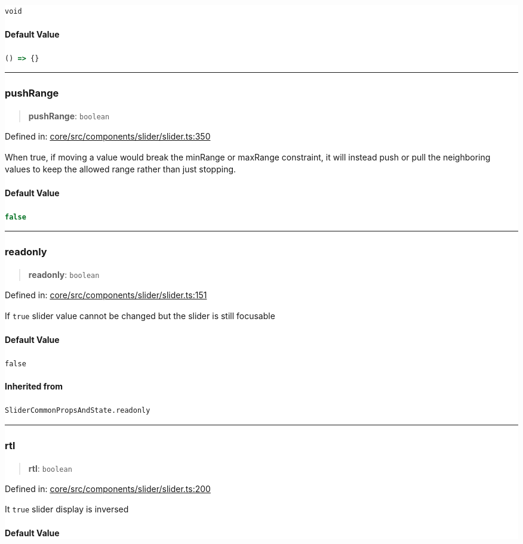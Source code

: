 `void`

#### Default Value

```ts
() => {}
```

***

### pushRange

> **pushRange**: `boolean`

Defined in: [core/src/components/slider/slider.ts:350](https://github.com/AmadeusITGroup/AgnosUI/blob/d0f2f734218198e2ce8b2214caa12e4370336068/core/src/components/slider/slider.ts#L350)

When true, if moving a value would break the minRange or maxRange constraint,
it will instead push or pull the neighboring values to keep the allowed range rather than just stopping.

#### Default Value

```ts
false
```

***

### readonly

> **readonly**: `boolean`

Defined in: [core/src/components/slider/slider.ts:151](https://github.com/AmadeusITGroup/AgnosUI/blob/d0f2f734218198e2ce8b2214caa12e4370336068/core/src/components/slider/slider.ts#L151)

If `true` slider value cannot be changed but the slider is still focusable

#### Default Value

`false`

#### Inherited from

`SliderCommonPropsAndState.readonly`

***

### rtl

> **rtl**: `boolean`

Defined in: [core/src/components/slider/slider.ts:200](https://github.com/AmadeusITGroup/AgnosUI/blob/d0f2f734218198e2ce8b2214caa12e4370336068/core/src/components/slider/slider.ts#L200)

It `true` slider display is inversed

#### Default Value
